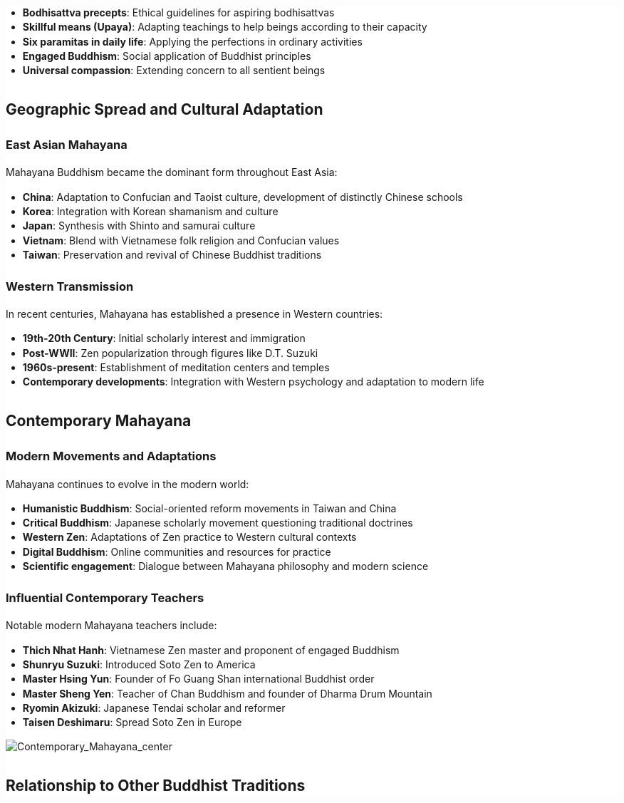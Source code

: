 - **Bodhisattva precepts**: Ethical guidelines for aspiring bodhisattvas
- **Skillful means (Upaya)**: Adapting teachings to help beings according to their capacity
- **Six paramitas in daily life**: Applying the perfections in ordinary activities
- **Engaged Buddhism**: Social application of Buddhist principles
- **Universal compassion**: Extending concern to all sentient beings

## Geographic Spread and Cultural Adaptation

### East Asian Mahayana

Mahayana Buddhism became the dominant form throughout East Asia:

- **China**: Adaptation to Confucian and Taoist culture, development of distinctly Chinese schools
- **Korea**: Integration with Korean shamanism and culture
- **Japan**: Synthesis with Shinto and samurai culture
- **Vietnam**: Blend with Vietnamese folk religion and Confucian values
- **Taiwan**: Preservation and revival of Chinese Buddhist traditions

### Western Transmission

In recent centuries, Mahayana has established a presence in Western countries:

- **19th-20th Century**: Initial scholarly interest and immigration
- **Post-WWII**: Zen popularization through figures like D.T. Suzuki
- **1960s-present**: Establishment of meditation centers and temples
- **Contemporary developments**: Integration with Western psychology and adaptation to modern life

## Contemporary Mahayana

### Modern Movements and Adaptations

Mahayana continues to evolve in the modern world:

- **Humanistic Buddhism**: Social-oriented reform movements in Taiwan and China
- **Critical Buddhism**: Japanese scholarly movement questioning traditional doctrines
- **Western Zen**: Adaptations of Zen practice to Western cultural contexts
- **Digital Buddhism**: Online communities and resources for practice
- **Scientific engagement**: Dialogue between Mahayana philosophy and modern science

### Influential Contemporary Teachers

Notable modern Mahayana teachers include:

- **Thich Nhat Hanh**: Vietnamese Zen master and proponent of engaged Buddhism
- **Shunryu Suzuki**: Introduced Soto Zen to America
- **Master Hsing Yun**: Founder of Fo Guang Shan international Buddhist order
- **Master Sheng Yen**: Teacher of Chan Buddhism and founder of Dharma Drum Mountain
- **Ryomin Akizuki**: Japanese Tendai scholar and reformer
- **Taisen Deshimaru**: Spread Soto Zen in Europe

![Contemporary_Mahayana_center](./images/modern_mahayana_temple.jpg)

## Relationship to Other Buddhist Traditions
